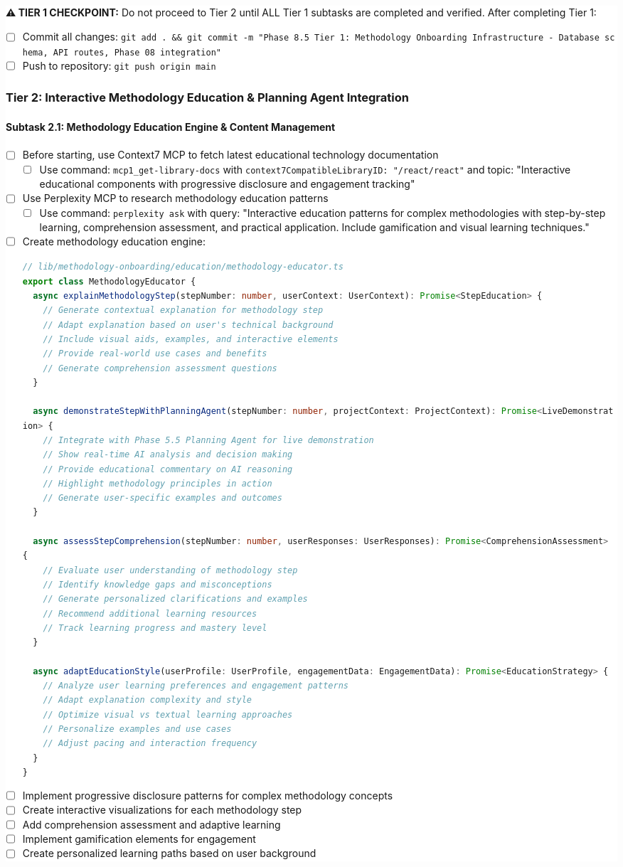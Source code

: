 **⚠️ TIER 1 CHECKPOINT:** Do not proceed to Tier 2 until ALL Tier 1 subtasks are completed and verified. After completing Tier 1:
- [ ] Commit all changes: `git add . && git commit -m "Phase 8.5 Tier 1: Methodology Onboarding Infrastructure - Database schema, API routes, Phase 08 integration"`
- [ ] Push to repository: `git push origin main`

### Tier 2: Interactive Methodology Education & Planning Agent Integration

#### Subtask 2.1: Methodology Education Engine & Content Management
- [ ] Before starting, use Context7 MCP to fetch latest educational technology documentation
  - [ ] Use command: `mcp1_get-library-docs` with `context7CompatibleLibraryID: "/react/react"` and topic: "Interactive educational components with progressive disclosure and engagement tracking"
- [ ] Use Perplexity MCP to research methodology education patterns
  - [ ] Use command: `perplexity ask` with query: "Interactive education patterns for complex methodologies with step-by-step learning, comprehension assessment, and practical application. Include gamification and visual learning techniques."
- [ ] Create methodology education engine:
  ```typescript
  // lib/methodology-onboarding/education/methodology-educator.ts
  export class MethodologyEducator {
    async explainMethodologyStep(stepNumber: number, userContext: UserContext): Promise<StepEducation> {
      // Generate contextual explanation for methodology step
      // Adapt explanation based on user's technical background
      // Include visual aids, examples, and interactive elements
      // Provide real-world use cases and benefits
      // Generate comprehension assessment questions
    }

    async demonstrateStepWithPlanningAgent(stepNumber: number, projectContext: ProjectContext): Promise<LiveDemonstration> {
      // Integrate with Phase 5.5 Planning Agent for live demonstration
      // Show real-time AI analysis and decision making
      // Provide educational commentary on AI reasoning
      // Highlight methodology principles in action
      // Generate user-specific examples and outcomes
    }

    async assessStepComprehension(stepNumber: number, userResponses: UserResponses): Promise<ComprehensionAssessment> {
      // Evaluate user understanding of methodology step
      // Identify knowledge gaps and misconceptions
      // Generate personalized clarifications and examples
      // Recommend additional learning resources
      // Track learning progress and mastery level
    }

    async adaptEducationStyle(userProfile: UserProfile, engagementData: EngagementData): Promise<EducationStrategy> {
      // Analyze user learning preferences and engagement patterns
      // Adapt explanation complexity and style
      // Optimize visual vs textual learning approaches
      // Personalize examples and use cases
      // Adjust pacing and interaction frequency
    }
  }
  ```
- [ ] Implement progressive disclosure patterns for complex methodology concepts
- [ ] Create interactive visualizations for each methodology step
- [ ] Add comprehension assessment and adaptive learning
- [ ] Implement gamification elements for engagement
- [ ] Create personalized learning paths based on user background